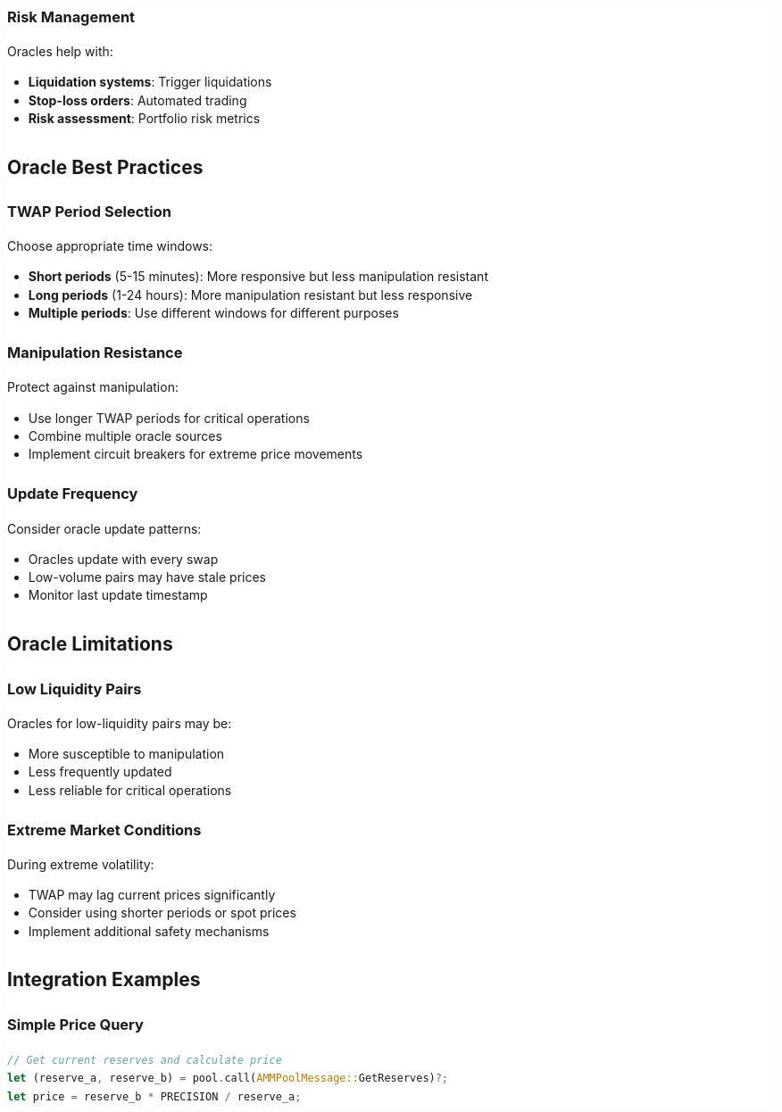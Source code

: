 ### Risk Management
Oracles help with:
- **Liquidation systems**: Trigger liquidations
- **Stop-loss orders**: Automated trading
- **Risk assessment**: Portfolio risk metrics

## Oracle Best Practices

### TWAP Period Selection
Choose appropriate time windows:
- **Short periods** (5-15 minutes): More responsive but less manipulation resistant
- **Long periods** (1-24 hours): More manipulation resistant but less responsive
- **Multiple periods**: Use different windows for different purposes

### Manipulation Resistance
Protect against manipulation:
- Use longer TWAP periods for critical operations
- Combine multiple oracle sources
- Implement circuit breakers for extreme price movements

### Update Frequency
Consider oracle update patterns:
- Oracles update with every swap
- Low-volume pairs may have stale prices
- Monitor last update timestamp

## Oracle Limitations

### Low Liquidity Pairs
Oracles for low-liquidity pairs may be:
- More susceptible to manipulation
- Less frequently updated
- Less reliable for critical operations

### Extreme Market Conditions
During extreme volatility:
- TWAP may lag current prices significantly
- Consider using shorter periods or spot prices
- Implement additional safety mechanisms

## Integration Examples

### Simple Price Query
```rust
// Get current reserves and calculate price
let (reserve_a, reserve_b) = pool.call(AMMPoolMessage::GetReserves)?;
let price = reserve_b * PRECISION / reserve_a;
```
